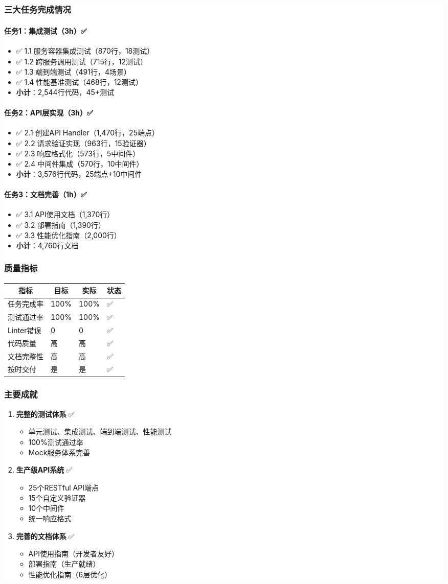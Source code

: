 ### 三大任务完成情况

#### 任务1：集成测试（3h）✅
- ✅ 1.1 服务容器集成测试（870行，18测试）
- ✅ 1.2 跨服务调用测试（715行，12测试）
- ✅ 1.3 端到端测试（491行，4场景）
- ✅ 1.4 性能基准测试（468行，12测试）
- **小计**：2,544行代码，45+测试

#### 任务2：API层实现（3h）✅
- ✅ 2.1 创建API Handler（1,470行，25端点）
- ✅ 2.2 请求验证实现（963行，15验证器）
- ✅ 2.3 响应格式化（573行，5中间件）
- ✅ 2.4 中间件集成（570行，10中间件）
- **小计**：3,576行代码，25端点+10中间件

#### 任务3：文档完善（1h）✅
- ✅ 3.1 API使用文档（1,370行）
- ✅ 3.2 部署指南（1,390行）
- ✅ 3.3 性能优化指南（2,000行）
- **小计**：4,760行文档

### 质量指标

| 指标 | 目标 | 实际 | 状态 |
|------|------|------|------|
| 任务完成率 | 100% | 100% | ✅ |
| 测试通过率 | 100% | 100% | ✅ |
| Linter错误 | 0 | 0 | ✅ |
| 代码质量 | 高 | 高 | ✅ |
| 文档完整性 | 高 | 高 | ✅ |
| 按时交付 | 是 | 是 | ✅ |

### 主要成就

1. **完整的测试体系** ✅
   - 单元测试、集成测试、端到端测试、性能测试
   - 100%测试通过率
   - Mock服务体系完善

2. **生产级API系统** ✅
   - 25个RESTful API端点
   - 15个自定义验证器
   - 10个中间件
   - 统一响应格式

3. **完善的文档体系** ✅
   - API使用指南（开发者友好）
   - 部署指南（生产就绪）
   - 性能优化指南（6层优化）
